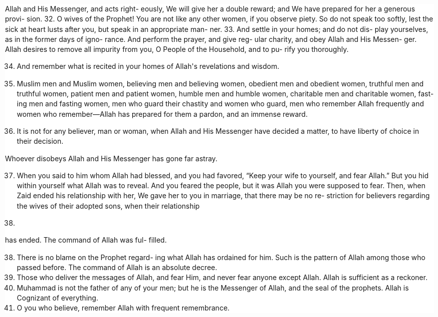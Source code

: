 Allah and His Messenger, and acts right-
eously, We will give her a double reward; and
We have prepared for her a generous provi-
sion.
32. O wives of the Prophet! You are not like
any other women, if you observe piety. So do
not speak too softly, lest the sick at heart lusts
after you, but speak in an appropriate man-
ner.
33. And settle in your homes; and do not dis-
play yourselves, as in the former days of igno-
rance. And perform the prayer, and give reg-
ular charity, and obey Allah and His Messen-
ger. Allah desires to remove all impurity from
you, O People of the Household, and to pu-
rify you thoroughly.

34. And remember what is recited in your
homes of Allah's revelations and wisdom. 

35. Muslim men and Muslim women, believing men and believing women, obedient men
and obedient women, truthful men and truthful women, patient men and patient
women, humble men and humble women, charitable men and charitable women, fast-
ing men and fasting women, men who guard
their chastity and women who guard, men
who remember Allah frequently and women
who remember—Allah has prepared for
them a pardon, and an immense reward.

36. It is not for any believer, man or woman, when Allah and His Messenger have decided
a matter, to have liberty of choice in their decision. 

Whoever disobeys Allah and His Messenger has gone far astray.

37. When you said to him whom Allah had blessed, and you had favored, “Keep your
wife to yourself, and fear Allah.” But you hid within yourself what Allah was to reveal. And
you feared the people, but it was Allah you were supposed to fear. Then, when Zaid
ended his relationship with her, We gave her to you in marriage, that there may be no re-
striction for believers regarding the wives of their adopted sons, when their relationship

31.
has ended. The command of Allah was ful-
filled.

38. There is no blame on the Prophet regard-
ing what Allah has ordained for him. Such is
the pattern of Allah among those who passed
before. The command of Allah is an absolute
decree.
39. Those who deliver the messages of Allah,
and fear Him, and never fear anyone except
Allah. Allah is sufficient as a reckoner.
40. Muhammad is not the father of any of your
men; but he is the Messenger of Allah, and
the seal of the prophets. Allah is Cognizant of
everything.
41. O you who believe, remember Allah with
frequent remembrance.
